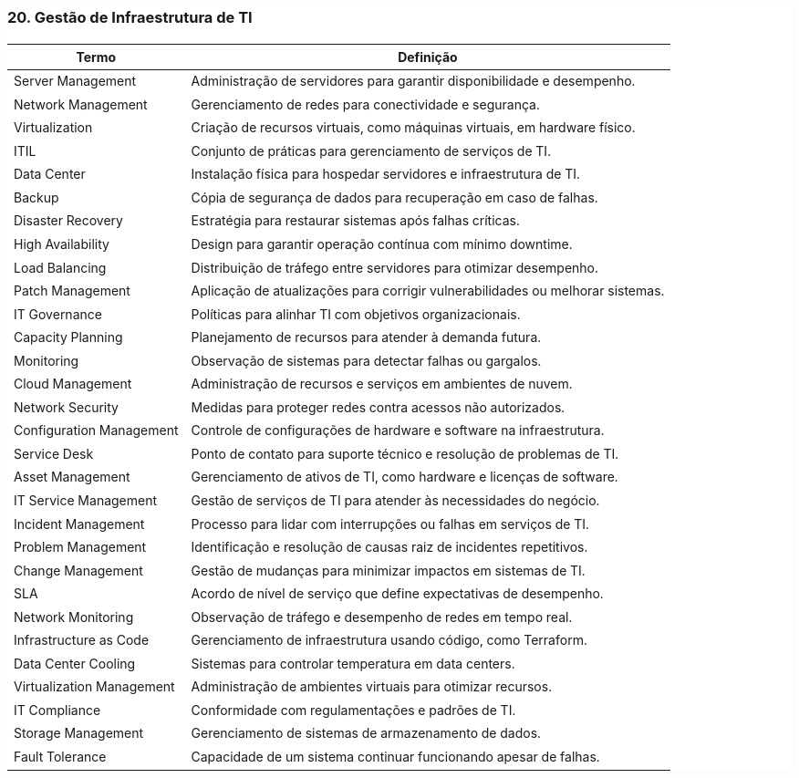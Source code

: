### 20. Gestão de Infraestrutura de TI

| Termo                        | Definição                                                                 |
|------------------------------|---------------------------------------------------------------------------|
| Server Management            | Administração de servidores para garantir disponibilidade e desempenho.   |
| Network Management           | Gerenciamento de redes para conectividade e segurança.                    |
| Virtualization               | Criação de recursos virtuais, como máquinas virtuais, em hardware físico. |
| ITIL                         | Conjunto de práticas para gerenciamento de serviços de TI.                |
| Data Center                  | Instalação física para hospedar servidores e infraestrutura de TI.        |
| Backup                       | Cópia de segurança de dados para recuperação em caso de falhas.           |
| Disaster Recovery            | Estratégia para restaurar sistemas após falhas críticas.                  |
| High Availability            | Design para garantir operação contínua com mínimo downtime.               |
| Load Balancing               | Distribuição de tráfego entre servidores para otimizar desempenho.        |
| Patch Management             | Aplicação de atualizações para corrigir vulnerabilidades ou melhorar sistemas. |
| IT Governance                | Políticas para alinhar TI com objetivos organizacionais.                  |
| Capacity Planning            | Planejamento de recursos para atender à demanda futura.                   |
| Monitoring                   | Observação de sistemas para detectar falhas ou gargalos.                  |
| Cloud Management             | Administração de recursos e serviços em ambientes de nuvem.               |
| Network Security             | Medidas para proteger redes contra acessos não autorizados.               |
| Configuration Management     | Controle de configurações de hardware e software na infraestrutura.       |
| Service Desk                 | Ponto de contato para suporte técnico e resolução de problemas de TI.     |
| Asset Management             | Gerenciamento de ativos de TI, como hardware e licenças de software.      |
| IT Service Management        | Gestão de serviços de TI para atender às necessidades do negócio.         |
| Incident Management          | Processo para lidar com interrupções ou falhas em serviços de TI.         |
| Problem Management           | Identificação e resolução de causas raiz de incidentes repetitivos.       |
| Change Management            | Gestão de mudanças para minimizar impactos em sistemas de TI.             |
| SLA                          | Acordo de nível de serviço que define expectativas de desempenho.         |
| Network Monitoring           | Observação de tráfego e desempenho de redes em tempo real.                |
| Infrastructure as Code       | Gerenciamento de infraestrutura usando código, como Terraform.            |
| Data Center Cooling          | Sistemas para controlar temperatura em data centers.                      |
| Virtualization Management    | Administração de ambientes virtuais para otimizar recursos.               |
| IT Compliance                | Conformidade com regulamentações e padrões de TI.                        |
| Storage Management           | Gerenciamento de sistemas de armazenamento de dados.                      |
| Fault Tolerance              | Capacidade de um sistema continuar funcionando apesar de falhas.          |
